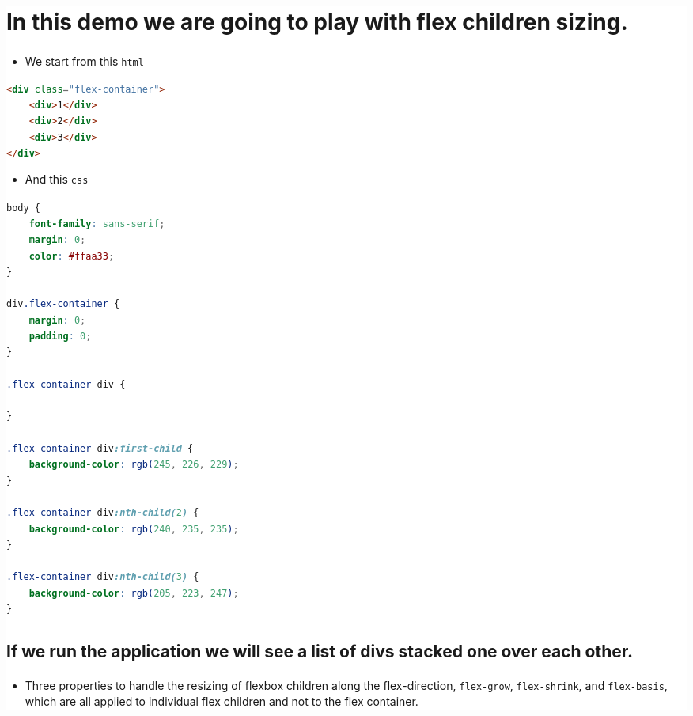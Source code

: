 # In this demo we are going to play with flex children sizing.

* We start from this `html`

```html
<div class="flex-container">
    <div>1</div>
    <div>2</div>
    <div>3</div>
</div>
```

* And this `css`

```css
body {
    font-family: sans-serif;
    margin: 0;
    color: #ffaa33;
}

div.flex-container {
    margin: 0;
    padding: 0;
}

.flex-container div {
    
}

.flex-container div:first-child {
    background-color: rgb(245, 226, 229);
}

.flex-container div:nth-child(2) {
    background-color: rgb(240, 235, 235);
}

.flex-container div:nth-child(3) {
    background-color: rgb(205, 223, 247);
}


```

## If we run the application we will see a list of divs stacked one over each other.

*  Three properties to handle the resizing of flexbox children along the flex-direction, `flex-grow`, `flex-shrink`, and `flex-basis`, which are all applied to individual flex children and not to the flex container. 
